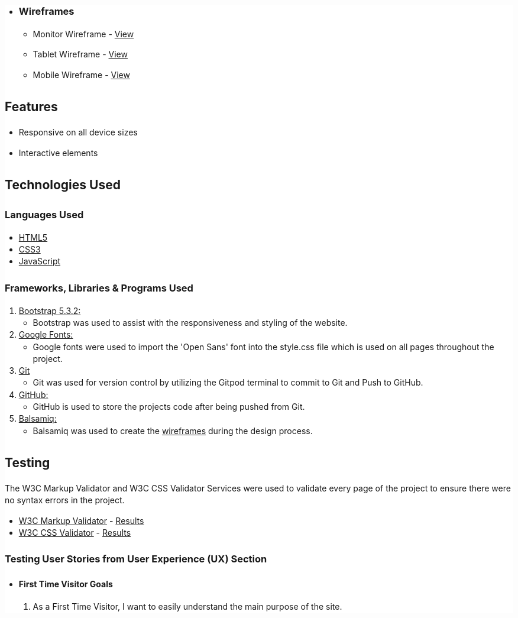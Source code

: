 *   ### Wireframes

    -   Monitor Wireframe - [View](assets/img/Monitor%20Wireframe.png)

    -   Tablet Wireframe - [View](assets/img/Tablet%20Wireframe.png)

    -   Mobile Wireframe - [View](assets/img/Mobile%20Wireframe.png)

## Features

-   Responsive on all device sizes

-   Interactive elements

## Technologies Used

### Languages Used

-   [HTML5](https://en.wikipedia.org/wiki/HTML5)
-   [CSS3](https://en.wikipedia.org/wiki/Cascading_Style_Sheets)
-   [JavaScript](https://en.wikipedia.org/wiki/JavaScript)

### Frameworks, Libraries & Programs Used

1. [Bootstrap 5.3.2:](https://getbootstrap.com/)
    - Bootstrap was used to assist with the responsiveness and styling of the website.
1. [Google Fonts:](https://fonts.google.com/)
    - Google fonts were used to import the 'Open Sans' font into the style.css file which is used on all pages throughout the project.
1. [Git](https://git-scm.com/)
    - Git was used for version control by utilizing the Gitpod terminal to commit to Git and Push to GitHub.
1. [GitHub:](https://github.com/)
    - GitHub is used to store the projects code after being pushed from Git.
1. [Balsamiq:](https://balsamiq.com/)
    - Balsamiq was used to create the [wireframes](assets/img/Monitor%20Wireframe.png) during the design process.

## Testing

The W3C Markup Validator and W3C CSS Validator Services were used to validate every page of the project to ensure there were no syntax errors in the project.

-   [W3C Markup Validator](https://validator.w3.org/#validate_by_input) - [Results](assets/img/W3%20HTML%20validator.png)
-   [W3C CSS Validator](https://jigsaw.w3.org/css-validator/#validate_by_input) - [Results](assets/img/W3C%20CSS%20validator.png)

### Testing User Stories from User Experience (UX) Section

-   #### First Time Visitor Goals

    1. As a First Time Visitor, I want to easily understand the main purpose of the site.

